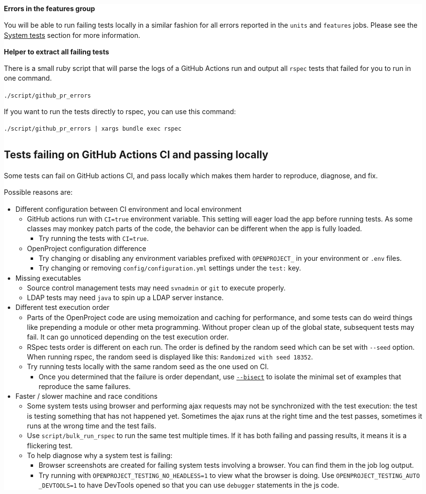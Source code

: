 **Errors in the features group**

You will be able to run failing tests locally in a similar fashion for all errors reported in the `units` and `features` jobs. Please see the [System tests](#system-tests) section for more information.



**Helper to extract all failing tests**

There is a small ruby script that will parse the logs of a GitHub Actions run and output all `rspec` tests that failed for you to run in one command.

```shell
./script/github_pr_errors
```

If you want to run the tests directly to rspec, you can use this command:

```shell
./script/github_pr_errors | xargs bundle exec rspec
```


## Tests failing on GitHub Actions CI and passing locally

Some tests can fail on GitHub actions CI, and pass locally which makes them harder to reproduce, diagnose, and fix.

Possible reasons are:

* Different configuration between CI environment and local environment
  * GitHub actions run with `CI=true` environment variable. This setting will eager load the app before running tests. As some classes may monkey patch parts of the code, the behavior can be different when the app is fully loaded.
    * Try running the tests with `CI=true`.
  * OpenProject configuration difference
    * Try changing or disabling any environment variables prefixed with `OPENPROJECT_` in your environment or `.env` files.
    * Try changing or removing `config/configuration.yml` settings under the `test:` key.
* Missing executables
  * Source control management tests may need `svnadmin` or `git` to execute properly.
  * LDAP tests may need `java` to spin up a LDAP server instance.
* Different test execution order
  * Parts of the OpenProject code are using memoization and caching for performance, and some tests can do weird things like prepending a module or other meta programming. Without proper clean up of the global state, subsequent tests may fail. It can go unnoticed depending on the test execution order.
  * RSpec tests order is different on each run. The order is defined by the random seed which can be set with `--seed` option. When running rspec, the random seed is displayed like this: `Randomized with seed 18352`.
  * Try running tests locally with the same random seed as the one used on CI.
    * Once you determined that the failure is order dependant, use [`--bisect`](https://rspec.info/features/3-12/rspec-core/command-line/bisect/) to isolate the minimal set of examples that reproduce the same failures.
* Faster / slower machine and race conditions
  * Some system tests using browser and performing ajax requests may not be synchronized with the test execution: the test is testing something that has not happened yet. Sometimes the ajax runs at the right time and the test passes, sometimes it runs at the wrong time and the test fails.
  * Use `script/bulk_run_rspec` to run the same test multiple times. If it has both failing and passing results, it means it is a flickering test.
  * To help diagnose why a system test is failing:
    * Browser screenshots are created for failing system tests involving a browser. You can find them in the job log output.
    * Try running with `OPENPROJECT_TESTING_NO_HEADLESS=1` to view what the browser is doing. Use `OPENPROJECT_TESTING_AUTO_DEVTOOLS=1` to have DevTools opened so that you can use `debugger` statements in the js code.